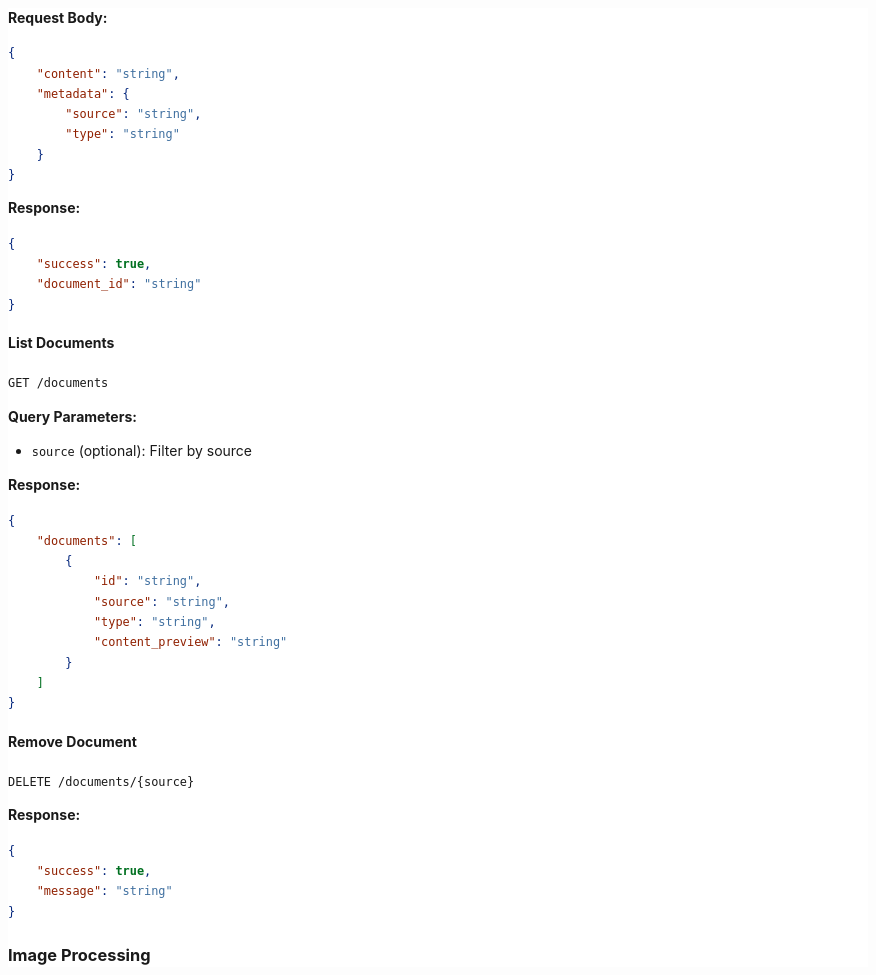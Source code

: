 **Request Body:**
```json
{
    "content": "string",
    "metadata": {
        "source": "string",
        "type": "string"
    }
}
```

**Response:**
```json
{
    "success": true,
    "document_id": "string"
}
```

#### List Documents
```http
GET /documents
```

**Query Parameters:**
- `source` (optional): Filter by source

**Response:**
```json
{
    "documents": [
        {
            "id": "string",
            "source": "string",
            "type": "string",
            "content_preview": "string"
        }
    ]
}
```

#### Remove Document
```http
DELETE /documents/{source}
```

**Response:**
```json
{
    "success": true,
    "message": "string"
}
```

### Image Processing
